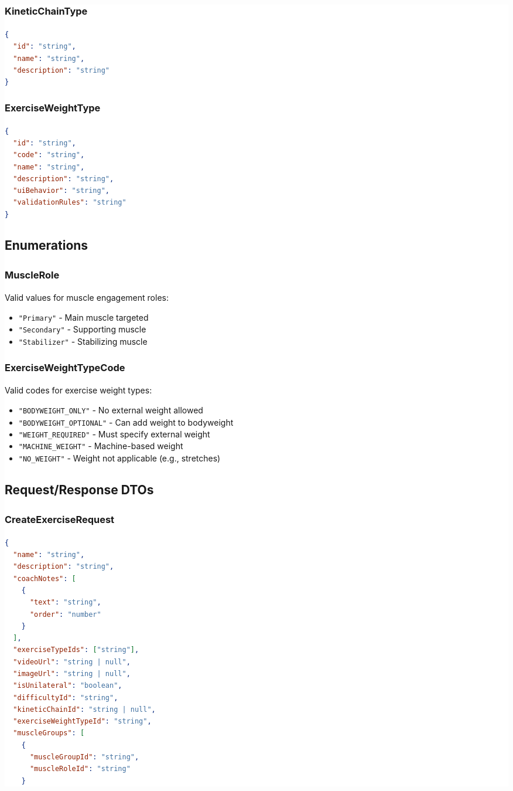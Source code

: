 ### KineticChainType
```json
{
  "id": "string",
  "name": "string",
  "description": "string"
}
```

### ExerciseWeightType
```json
{
  "id": "string",
  "code": "string",
  "name": "string",
  "description": "string",
  "uiBehavior": "string",
  "validationRules": "string"
}
```

## Enumerations

### MuscleRole
Valid values for muscle engagement roles:
- `"Primary"` - Main muscle targeted
- `"Secondary"` - Supporting muscle
- `"Stabilizer"` - Stabilizing muscle

### ExerciseWeightTypeCode
Valid codes for exercise weight types:
- `"BODYWEIGHT_ONLY"` - No external weight allowed
- `"BODYWEIGHT_OPTIONAL"` - Can add weight to bodyweight
- `"WEIGHT_REQUIRED"` - Must specify external weight
- `"MACHINE_WEIGHT"` - Machine-based weight
- `"NO_WEIGHT"` - Weight not applicable (e.g., stretches)

## Request/Response DTOs

### CreateExerciseRequest
```json
{
  "name": "string",
  "description": "string",
  "coachNotes": [
    {
      "text": "string",
      "order": "number"
    }
  ],
  "exerciseTypeIds": ["string"],
  "videoUrl": "string | null",
  "imageUrl": "string | null",
  "isUnilateral": "boolean",
  "difficultyId": "string",
  "kineticChainId": "string | null",
  "exerciseWeightTypeId": "string",
  "muscleGroups": [
    {
      "muscleGroupId": "string",
      "muscleRoleId": "string"
    }
```